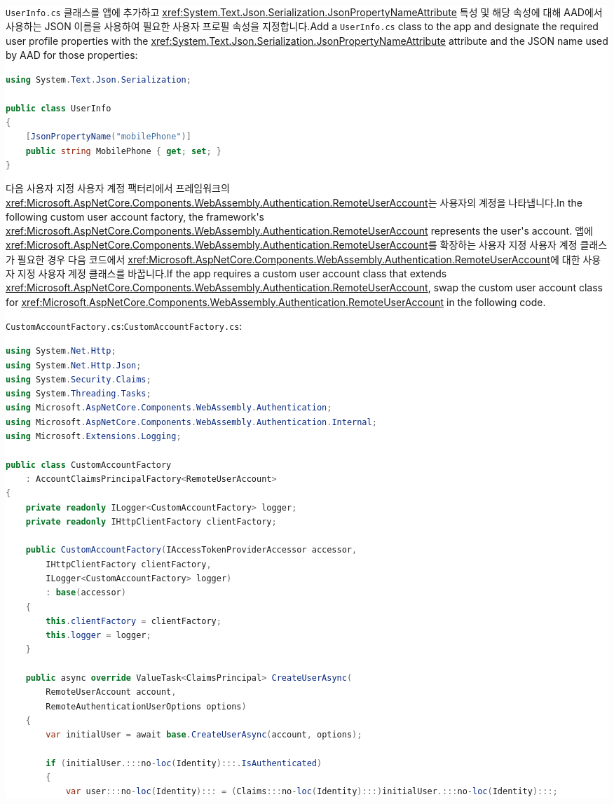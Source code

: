 <span data-ttu-id="f1910-155">`UserInfo.cs` 클래스를 앱에 추가하고 <xref:System.Text.Json.Serialization.JsonPropertyNameAttribute> 특성 및 해당 속성에 대해 AAD에서 사용하는 JSON 이름을 사용하여 필요한 사용자 프로필 속성을 지정합니다.</span><span class="sxs-lookup"><span data-stu-id="f1910-155">Add a `UserInfo.cs` class to the app and designate the required user profile properties with the <xref:System.Text.Json.Serialization.JsonPropertyNameAttribute> attribute and the JSON name used by AAD for those properties:</span></span>

```csharp
using System.Text.Json.Serialization;

public class UserInfo
{
    [JsonPropertyName("mobilePhone")]
    public string MobilePhone { get; set; }
}
```

<span data-ttu-id="f1910-156">다음 사용자 지정 사용자 계정 팩터리에서 프레임워크의 <xref:Microsoft.AspNetCore.Components.WebAssembly.Authentication.RemoteUserAccount>는 사용자의 계정을 나타냅니다.</span><span class="sxs-lookup"><span data-stu-id="f1910-156">In the following custom user account factory, the framework's <xref:Microsoft.AspNetCore.Components.WebAssembly.Authentication.RemoteUserAccount> represents the user's account.</span></span> <span data-ttu-id="f1910-157">앱에 <xref:Microsoft.AspNetCore.Components.WebAssembly.Authentication.RemoteUserAccount>를 확장하는 사용자 지정 사용자 계정 클래스가 필요한 경우 다음 코드에서 <xref:Microsoft.AspNetCore.Components.WebAssembly.Authentication.RemoteUserAccount>에 대한 사용자 지정 사용자 계정 클래스를 바꿉니다.</span><span class="sxs-lookup"><span data-stu-id="f1910-157">If the app requires a custom user account class that extends <xref:Microsoft.AspNetCore.Components.WebAssembly.Authentication.RemoteUserAccount>, swap the custom user account class for <xref:Microsoft.AspNetCore.Components.WebAssembly.Authentication.RemoteUserAccount> in the following code.</span></span>

<span data-ttu-id="f1910-158">`CustomAccountFactory.cs`:</span><span class="sxs-lookup"><span data-stu-id="f1910-158">`CustomAccountFactory.cs`:</span></span>

```csharp
using System.Net.Http;
using System.Net.Http.Json;
using System.Security.Claims;
using System.Threading.Tasks;
using Microsoft.AspNetCore.Components.WebAssembly.Authentication;
using Microsoft.AspNetCore.Components.WebAssembly.Authentication.Internal;
using Microsoft.Extensions.Logging;

public class CustomAccountFactory
    : AccountClaimsPrincipalFactory<RemoteUserAccount>
{
    private readonly ILogger<CustomAccountFactory> logger;
    private readonly IHttpClientFactory clientFactory;

    public CustomAccountFactory(IAccessTokenProviderAccessor accessor, 
        IHttpClientFactory clientFactory, 
        ILogger<CustomAccountFactory> logger)
        : base(accessor)
    {
        this.clientFactory = clientFactory;
        this.logger = logger;
    }

    public async override ValueTask<ClaimsPrincipal> CreateUserAsync(
        RemoteUserAccount account,
        RemoteAuthenticationUserOptions options)
    {
        var initialUser = await base.CreateUserAsync(account, options);

        if (initialUser.:::no-loc(Identity):::.IsAuthenticated)
        {
            var user:::no-loc(Identity)::: = (Claims:::no-loc(Identity):::)initialUser.:::no-loc(Identity):::;

```
